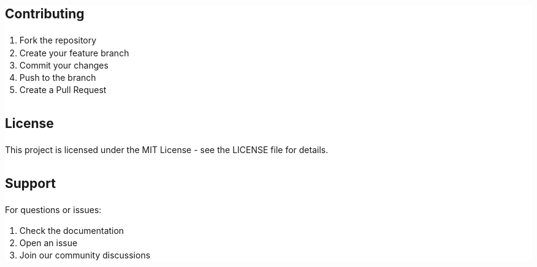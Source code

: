## Contributing

1. Fork the repository
2. Create your feature branch
3. Commit your changes
4. Push to the branch
5. Create a Pull Request

## License

This project is licensed under the MIT License - see the LICENSE file for details.

## Support

For questions or issues:
1. Check the documentation
2. Open an issue
3. Join our community discussions